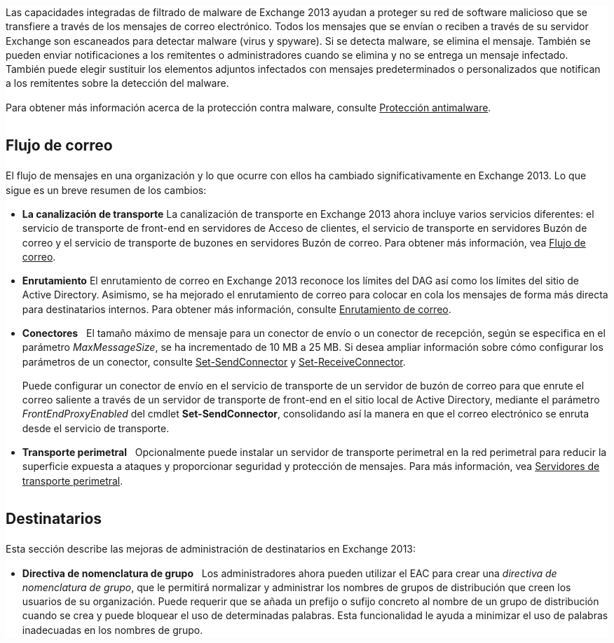 Las capacidades integradas de filtrado de malware de Exchange 2013 ayudan a proteger su red de software malicioso que se transfiere a través de los mensajes de correo electrónico. Todos los mensajes que se envían o reciben a través de su servidor Exchange son escaneados para detectar malware (virus y spyware). Si se detecta malware, se elimina el mensaje. También se pueden enviar notificaciones a los remitentes o administradores cuando se elimina y no se entrega un mensaje infectado. También puede elegir sustituir los elementos adjuntos infectados con mensajes predeterminados o personalizados que notifican a los remitentes sobre la detección del malware.

Para obtener más información acerca de la protección contra malware, consulte [Protección antimalware](anti-malware-protection-exchange-2013-help.md).

## Flujo de correo

El flujo de mensajes en una organización y lo que ocurre con ellos ha cambiado significativamente en Exchange 2013. Lo que sigue es un breve resumen de los cambios:

  - **La canalización de transporte** La canalización de transporte en Exchange 2013 ahora incluye varios servicios diferentes: el servicio de transporte de front-end en servidores de Acceso de clientes, el servicio de transporte en servidores Buzón de correo y el servicio de transporte de buzones en servidores Buzón de correo. Para obtener más información, vea [Flujo de correo](mail-flow-exchange-2013-help.md).

  - **Enrutamiento** El enrutamiento de correo en Exchange 2013 reconoce los límites del DAG así como los límites del sitio de Active Directory. Asimismo, se ha mejorado el enrutamiento de correo para colocar en cola los mensajes de forma más directa para destinatarios internos. Para obtener más información, consulte [Enrutamiento de correo](mail-routing-exchange-2013-help.md).

  - **Conectores**   El tamaño máximo de mensaje para un conector de envío o un conector de recepción, según se especifica en el parámetro *MaxMessageSize*, se ha incrementado de 10 MB a 25 MB. Si desea ampliar información sobre cómo configurar los parámetros de un conector, consulte [Set-SendConnector](https://technet.microsoft.com/es-es/library/aa998294\(v=exchg.150\)) y [Set-ReceiveConnector](https://technet.microsoft.com/es-es/library/bb125140\(v=exchg.150\)).
    
    Puede configurar un conector de envío en el servicio de transporte de un servidor de buzón de correo para que enrute el correo saliente a través de un servidor de transporte de front-end en el sitio local de Active Directory, mediante el parámetro *FrontEndProxyEnabled* del cmdlet **Set-SendConnector**, consolidando así la manera en que el correo electrónico se enruta desde el servicio de transporte.

  - **Transporte perimetral**   Opcionalmente puede instalar un servidor de transporte perimetral en la red perimetral para reducir la superficie expuesta a ataques y proporcionar seguridad y protección de mensajes. Para más información, vea [Servidores de transporte perimetral](edge-transport-servers-exchange-2013-help.md).

## Destinatarios

Esta sección describe las mejoras de administración de destinatarios en Exchange 2013:

  - **Directiva de nomenclatura de grupo**   Los administradores ahora pueden utilizar el EAC para crear una *directiva de nomenclatura de grupo*, que le permitirá normalizar y administrar los nombres de grupos de distribución que creen los usuarios de su organización. Puede requerir que se añada un prefijo o sufijo concreto al nombre de un grupo de distribución cuando se crea y puede bloquear el uso de determinadas palabras. Esta funcionalidad le ayuda a minimizar el uso de palabras inadecuadas en los nombres de grupo.
    